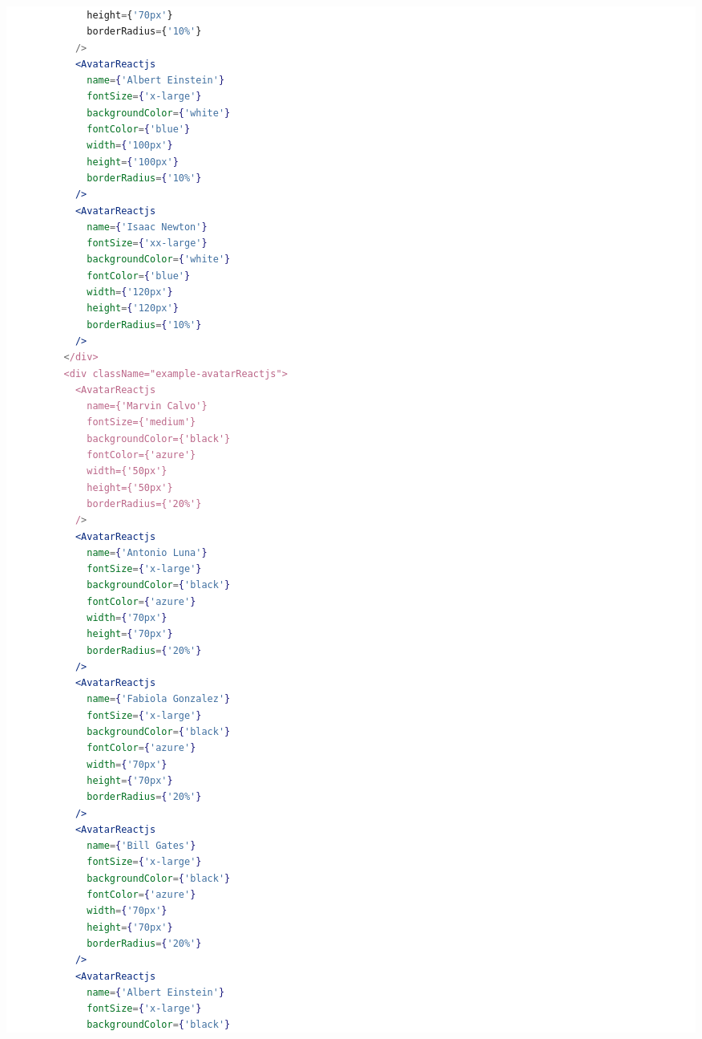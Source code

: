 ```jsx
              height={'70px'}
              borderRadius={'10%'}
            />
            <AvatarReactjs
              name={'Albert Einstein'}
              fontSize={'x-large'}
              backgroundColor={'white'}
              fontColor={'blue'}
              width={'100px'}
              height={'100px'}
              borderRadius={'10%'}
            />
            <AvatarReactjs
              name={'Isaac Newton'}
              fontSize={'xx-large'}
              backgroundColor={'white'}
              fontColor={'blue'}
              width={'120px'}
              height={'120px'}
              borderRadius={'10%'}
            />
          </div>
          <div className="example-avatarReactjs">
            <AvatarReactjs
              name={'Marvin Calvo'}
              fontSize={'medium'}
              backgroundColor={'black'}
              fontColor={'azure'}
              width={'50px'}
              height={'50px'}
              borderRadius={'20%'}
            />
            <AvatarReactjs
              name={'Antonio Luna'}
              fontSize={'x-large'}
              backgroundColor={'black'}
              fontColor={'azure'}
              width={'70px'}
              height={'70px'}
              borderRadius={'20%'}
            />
            <AvatarReactjs
              name={'Fabiola Gonzalez'}
              fontSize={'x-large'}
              backgroundColor={'black'}
              fontColor={'azure'}
              width={'70px'}
              height={'70px'}
              borderRadius={'20%'}
            />
            <AvatarReactjs
              name={'Bill Gates'}
              fontSize={'x-large'}
              backgroundColor={'black'}
              fontColor={'azure'}
              width={'70px'}
              height={'70px'}
              borderRadius={'20%'}
            />
            <AvatarReactjs
              name={'Albert Einstein'}
              fontSize={'x-large'}
              backgroundColor={'black'}
```